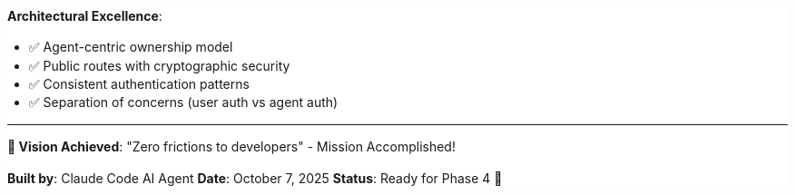 **Architectural Excellence**:
- ✅ Agent-centric ownership model
- ✅ Public routes with cryptographic security
- ✅ Consistent authentication patterns
- ✅ Separation of concerns (user auth vs agent auth)

---

**🎯 Vision Achieved**: "Zero frictions to developers" - Mission Accomplished!

**Built by**: Claude Code AI Agent
**Date**: October 7, 2025
**Status**: Ready for Phase 4 🚀

